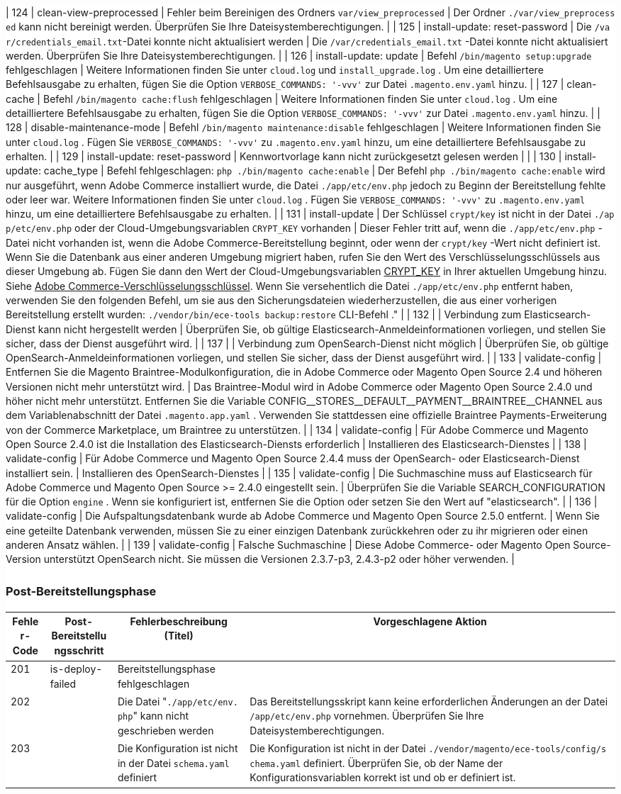 | 124 | clean-view-preprocessed | Fehler beim Bereinigen des Ordners `var/view_preprocessed` | Der Ordner `./var/view_preprocessed` kann nicht bereinigt werden. Überprüfen Sie Ihre Dateisystemberechtigungen. |
| 125 | install-update: reset-password | Die `/var/credentials_email.txt`-Datei konnte nicht aktualisiert werden | Die `/var/credentials_email.txt` -Datei konnte nicht aktualisiert werden. Überprüfen Sie Ihre Dateisystemberechtigungen. |
| 126 | install-update: update | Befehl `/bin/magento setup:upgrade` fehlgeschlagen | Weitere Informationen finden Sie unter `cloud.log` und `install_upgrade.log` . Um eine detailliertere Befehlsausgabe zu erhalten, fügen Sie die Option `VERBOSE_COMMANDS: '-vvv'` zur Datei `.magento.env.yaml` hinzu. |
| 127 | clean-cache | Befehl `/bin/magento cache:flush` fehlgeschlagen | Weitere Informationen finden Sie unter `cloud.log` . Um eine detailliertere Befehlsausgabe zu erhalten, fügen Sie die Option `VERBOSE_COMMANDS: '-vvv'` zur Datei `.magento.env.yaml` hinzu. |
| 128 | disable-maintenance-mode | Befehl `/bin/magento maintenance:disable` fehlgeschlagen | Weitere Informationen finden Sie unter `cloud.log` . Fügen Sie `VERBOSE_COMMANDS: '-vvv'` zu `.magento.env.yaml` hinzu, um eine detailliertere Befehlsausgabe zu erhalten. |
| 129 | install-update: reset-password | Kennwortvorlage kann nicht zurückgesetzt gelesen werden |  |
| 130 | install-update: cache_type | Befehl fehlgeschlagen: `php ./bin/magento cache:enable` | Der Befehl `php ./bin/magento cache:enable` wird nur ausgeführt, wenn Adobe Commerce installiert wurde, die Datei `./app/etc/env.php` jedoch zu Beginn der Bereitstellung fehlte oder leer war. Weitere Informationen finden Sie unter `cloud.log` . Fügen Sie `VERBOSE_COMMANDS: '-vvv'` zu `.magento.env.yaml` hinzu, um eine detailliertere Befehlsausgabe zu erhalten. |
| 131 | install-update | Der Schlüssel `crypt/key` ist nicht in der Datei `./app/etc/env.php` oder der Cloud-Umgebungsvariablen `CRYPT_KEY` vorhanden | Dieser Fehler tritt auf, wenn die `./app/etc/env.php` -Datei nicht vorhanden ist, wenn die Adobe Commerce-Bereitstellung beginnt, oder wenn der `crypt/key` -Wert nicht definiert ist. Wenn Sie die Datenbank aus einer anderen Umgebung migriert haben, rufen Sie den Wert des Verschlüsselungsschlüssels aus dieser Umgebung ab. Fügen Sie dann den Wert der Cloud-Umgebungsvariablen [CRYPT_KEY](https://experienceleague.adobe.com/docs/commerce-cloud-service/user-guide/configure/env/stage/variables-deploy.html#crypt_key) in Ihrer aktuellen Umgebung hinzu. Siehe [Adobe Commerce-Verschlüsselungsschlüssel](https://experienceleague.adobe.com/docs/commerce-cloud-service/user-guide/develop/overview.html#gather-credentials). Wenn Sie versehentlich die Datei `./app/etc/env.php` entfernt haben, verwenden Sie den folgenden Befehl, um sie aus den Sicherungsdateien wiederherzustellen, die aus einer vorherigen Bereitstellung erstellt wurden: `./vendor/bin/ece-tools backup:restore` CLI-Befehl .&quot; |
| 132 |  | Verbindung zum Elasticsearch-Dienst kann nicht hergestellt werden | Überprüfen Sie, ob gültige Elasticsearch-Anmeldeinformationen vorliegen, und stellen Sie sicher, dass der Dienst ausgeführt wird. |
| 137 |  | Verbindung zum OpenSearch-Dienst nicht möglich | Überprüfen Sie, ob gültige OpenSearch-Anmeldeinformationen vorliegen, und stellen Sie sicher, dass der Dienst ausgeführt wird. |
| 133 | validate-config | Entfernen Sie die Magento Braintree-Modulkonfiguration, die in Adobe Commerce oder Magento Open Source 2.4 und höheren Versionen nicht mehr unterstützt wird. | Das Braintree-Modul wird in Adobe Commerce oder Magento Open Source 2.4.0 und höher nicht mehr unterstützt. Entfernen Sie die Variable CONFIG__STORES__DEFAULT__PAYMENT__BRAINTREE__CHANNEL aus dem Variablenabschnitt der Datei `.magento.app.yaml` . Verwenden Sie stattdessen eine offizielle Braintree Payments-Erweiterung von der Commerce Marketplace, um Braintree zu unterstützen. |
| 134 | validate-config | Für Adobe Commerce und Magento Open Source 2.4.0 ist die Installation des Elasticsearch-Diensts erforderlich | Installieren des Elasticsearch-Dienstes |
| 138 | validate-config | Für Adobe Commerce und Magento Open Source 2.4.4 muss der OpenSearch- oder Elasticsearch-Dienst installiert sein. | Installieren des OpenSearch-Dienstes |
| 135 | validate-config | Die Suchmaschine muss auf Elasticsearch für Adobe Commerce und Magento Open Source >= 2.4.0 eingestellt sein. | Überprüfen Sie die Variable SEARCH_CONFIGURATION für die Option `engine` . Wenn sie konfiguriert ist, entfernen Sie die Option oder setzen Sie den Wert auf &quot;elasticsearch&quot;. |
| 136 | validate-config | Die Aufspaltungsdatenbank wurde ab Adobe Commerce und Magento Open Source 2.5.0 entfernt. | Wenn Sie eine geteilte Datenbank verwenden, müssen Sie zu einer einzigen Datenbank zurückkehren oder zu ihr migrieren oder einen anderen Ansatz wählen. |
| 139 | validate-config | Falsche Suchmaschine | Diese Adobe Commerce- oder Magento Open Source-Version unterstützt OpenSearch nicht. Sie müssen die Versionen 2.3.7-p3, 2.4.3-p2 oder höher verwenden. |

### Post-Bereitstellungsphase

| Fehler-Code | Post-Bereitstellungsschritt | Fehlerbeschreibung (Titel) | Vorgeschlagene Aktion |
| - | - | - | - |
| 201 | is-deploy-failed | Bereitstellungsphase fehlgeschlagen |  |
| 202 |  | Die Datei &quot;`./app/etc/env.php`&quot; kann nicht geschrieben werden | Das Bereitstellungsskript kann keine erforderlichen Änderungen an der Datei `/app/etc/env.php` vornehmen. Überprüfen Sie Ihre Dateisystemberechtigungen. |
| 203 |  | Die Konfiguration ist nicht in der Datei `schema.yaml` definiert | Die Konfiguration ist nicht in der Datei `./vendor/magento/ece-tools/config/schema.yaml` definiert. Überprüfen Sie, ob der Name der Konfigurationsvariablen korrekt ist und ob er definiert ist. |